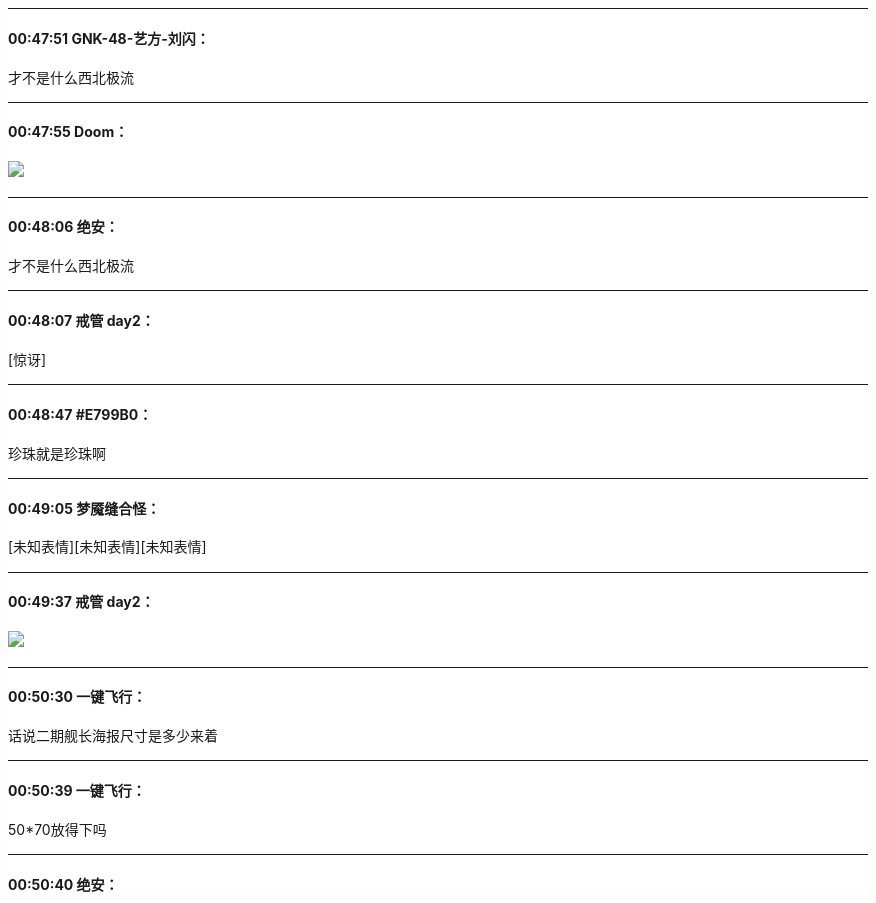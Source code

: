 *****

#### 00:47:51  GNK-48-艺方-刘闪：

才不是什么西北极流

*****

#### 00:47:55  Doom：

![](http://gchat.qpic.cn/gchatpic_new/1747222904/614391357-2890258952-6B5FDDA0446F0B3BA2AAAA20EAF2A36E/0?term=2")

*****

#### 00:48:06  绝安：

才不是什么西北极流

*****

#### 00:48:07  戒管 day2：

[惊讶]

*****

#### 00:48:47  #E799B0：

珍珠就是珍珠啊

*****

#### 00:49:05  梦魇缝合怪：

[未知表情][未知表情][未知表情]

*****

#### 00:49:37  戒管 day2：

![](http://gchat.qpic.cn/gchatpic_new/2994013508/614391357-2364805764-E0D3DC9B911F66805D5A4F1C9BB5753A/0?term=2")

*****

#### 00:50:30  一键飞行：

话说二期舰长海报尺寸是多少来着

*****

#### 00:50:39  一键飞行：

50*70放得下吗

*****

#### 00:50:40  绝安：
